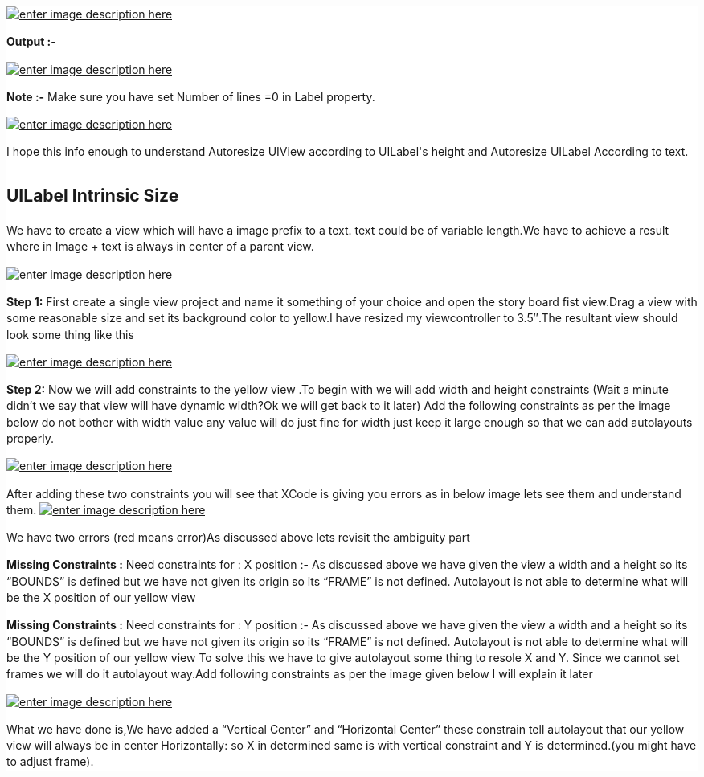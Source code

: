 [![enter image description here][6]][6]



**Output :-**

[![enter image description here][7]][7]


**Note :-** Make sure you have set Number of lines =0 in Label property.

[![enter image description here][8]][8]

I hope this info enough to understand Autoresize UIView according to UILabel's height and Autoresize UILabel According to text.


  [1]: http://s000.tinyupload.com/?file_id=08348344016937742118
  [2]: http://i.stack.imgur.com/M6Ck5.gif
  [3]: http://i.stack.imgur.com/FeBFW.gif
  [4]: http://i.stack.imgur.com/GLCVp.gif
  [5]: http://i.stack.imgur.com/WcjmM.gif
  [6]: http://i.stack.imgur.com/CYwZG.gif
  [7]: http://i.stack.imgur.com/zaM0A.gif
  [8]: http://i.stack.imgur.com/g3w1L.png

## UILabel Intrinsic Size 
We have to create a view which will have a image prefix to a text. text could be of variable length.We have to achieve a result where in Image + text is always in center of a parent view.

[![enter image description here][1]][1]

**Step 1:** First create a single view project and name it something of your choice and open the story board fist view.Drag a view with some reasonable size and set its background color to yellow.I have resized my viewcontroller to 3.5″.The resultant view should look some thing like this

[![enter image description here][2]][2]

**Step 2:** Now we will add constraints to the yellow view .To begin with we will add width and height constraints (Wait a minute didn’t we say that view will have dynamic width?Ok we will get back to it later) Add the following constraints as per the image below do not bother with width value any value will do just fine for width just keep it large enough so that we can add autolayouts properly.

[![enter image description here][3]][3]

After adding these two constraints you will see that XCode is giving you errors as in below image lets see them and understand them.
[![enter image description here][4]][4]

We have two errors (red means error)As discussed above lets revisit the ambiguity part

**Missing Constraints :** Need constraints for : X position :- As discussed above we have given the view a width and a height so its “BOUNDS” is defined but we have not given its origin so its “FRAME” is not defined. Autolayout is not able to determine what will be the X position of our yellow view

**Missing Constraints :** Need constraints for : Y position :- As discussed above we have given the view a width and a height so its “BOUNDS” is defined but we have not given its origin so its “FRAME” is not defined. Autolayout is not able to determine what will be the Y position of our yellow view
To solve this we have to give autolayout some thing to resole X and Y. Since we cannot set frames we will do it autolayout way.Add following constraints as per the image given below I will explain it later

[![enter image description here][5]][5]

What we have done is,We have added a “Vertical Center” and “Horizontal Center” these constrain tell autolayout that our yellow view will always be in center Horizontally: so X in determined same is with vertical constraint and Y is determined.(you might have to adjust frame).


  [1]: https://developer.apple.com/library/content/documentation/UserExperience/Conceptual/AutolayoutPG/index.html
  [1]: http://i.stack.imgur.com/5OsQ3.png
  [2]: http://useyourloaf.com/blog/goodbye-spacer-views-hello-layout-guides/
  [1]: https://i.stack.imgur.com/SBSIn.png
  [2]: https://i.stack.imgur.com/aZ9nC.png
  [3]: https://i.stack.imgur.com/YCX5X.png
  [4]: http://i.stack.imgur.com/QpHF7.png
  [1]: http://i.stack.imgur.com/SMiw6.png
  [2]: http://i.stack.imgur.com/FMDfW.png
  [3]: http://i.stack.imgur.com/cEzna.png
  [4]: http://i.stack.imgur.com/yaLTy.png
  [5]: http://i.stack.imgur.com/Gcibq.png
  [6]: http://i.stack.imgur.com/uc2qf.png
  [7]: http://i.stack.imgur.com/m3EHS.png
  [8]: http://i.stack.imgur.com/Gauyl.png
  [9]: http://i.stack.imgur.com/F9OJ4.png
  [10]: http://i.stack.imgur.com/v8Kw0.png
  [1]: http://i.stack.imgur.com/lsmK6.png
  [1]: http://i.stack.imgur.com/qh9Dn.png
  [2]: http://i.stack.imgur.com/mbpPb.png
  [3]: http://i.stack.imgur.com/rtA4H.png
  [1]: http://i.stack.imgur.com/2LSlx.jpg
  [1]: http://i.stack.imgur.com/Xrk8o.png
  [1]: http://i.stack.imgur.com/Oz6Ws.png
  [2]: http://i.stack.imgur.com/oKOZx.png
  [3]: http://i.stack.imgur.com/BOGDt.png